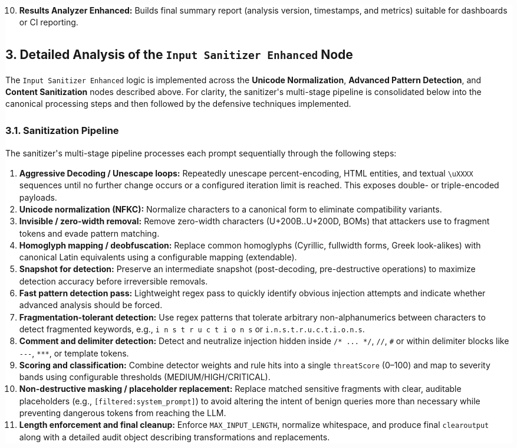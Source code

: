 10. **Results Analyzer Enhanced:** Builds final summary report (analysis
    version, timestamps, and metrics) suitable for dashboards or CI reporting.

## 3. Detailed Analysis of the `Input Sanitizer Enhanced` Node

The `Input Sanitizer Enhanced` logic is implemented across the **Unicode
Normalization**, **Advanced Pattern Detection**, and **Content Sanitization**
nodes described above. For clarity, the sanitizer's multi-stage pipeline is
consolidated below into the canonical processing steps and then followed by
the defensive techniques implemented.

### 3.1. Sanitization Pipeline

The sanitizer's multi-stage pipeline processes each prompt sequentially through the following steps:

1. **Aggressive Decoding / Unescape loops:** Repeatedly unescape
   percent-encoding, HTML entities, and textual `\uXXXX` sequences until no
   further change occurs or a configured iteration limit is reached. This
   exposes double- or triple-encoded payloads.
2. **Unicode normalization (NFKC):** Normalize characters to a canonical form to eliminate compatibility variants.
3. **Invisible / zero-width removal:** Remove zero-width characters
   (U+200B..U+200D, BOMs) that attackers use to fragment tokens and evade
   pattern matching.
4. **Homoglyph mapping / deobfuscation:** Replace common homoglyphs
   (Cyrillic, fullwidth forms, Greek look-alikes) with canonical Latin
   equivalents using a configurable mapping (extendable).
5. **Snapshot for detection:** Preserve an intermediate snapshot
   (post-decoding, pre-destructive operations) to maximize detection accuracy
   before irreversible removals.
6. **Fast pattern detection pass:** Lightweight regex pass to quickly
   identify obvious injection attempts and indicate whether advanced analysis
   should be forced.
7. **Fragmentation-tolerant detection:** Use regex patterns that tolerate
   arbitrary non-alphanumerics between characters to detect fragmented
   keywords, e.g., `i n s t r u c t i o n s` or `i.n.s.t.r.u.c.t.i.o.n.s`.
8. **Comment and delimiter detection:** Detect and neutralize injection
   hidden inside `/* ... */`, `//`, `#` or within delimiter blocks like `---`,
   `***`, or template tokens.
9. **Scoring and classification:** Combine detector weights and rule hits
   into a single `threatScore` (0–100) and map to severity bands using
   configurable thresholds (MEDIUM/HIGH/CRITICAL).
10. **Non-destructive masking / placeholder replacement:** Replace matched
    sensitive fragments with clear, auditable placeholders (e.g.,
    `[filtered:system_prompt]`) to avoid altering the intent of benign
    queries more than necessary while preventing dangerous tokens from
    reaching the LLM.
11. **Length enforcement and final cleanup:** Enforce `MAX_INPUT_LENGTH`,
    normalize whitespace, and produce final `clearoutput` along with a
    detailed audit object describing transformations and replacements.
